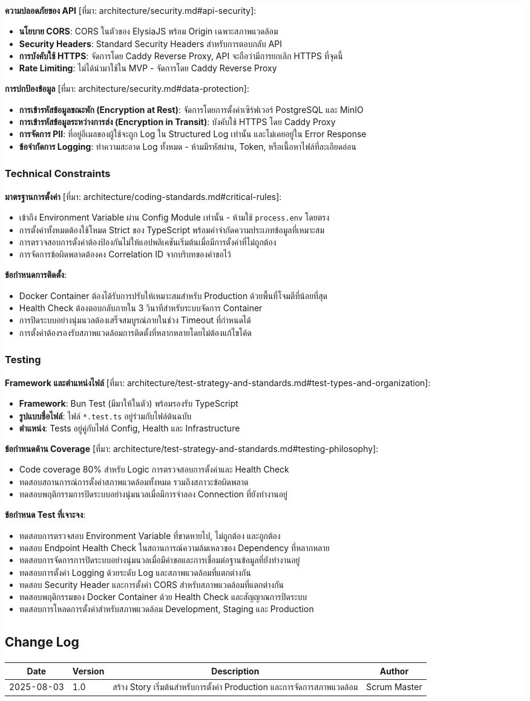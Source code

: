 **ความปลอดภัยของ API** [ที่มา: architecture/security.md\#api-security]:

  - **นโยบาย CORS**: CORS ในตัวของ ElysiaJS พร้อม Origin เฉพาะสภาพแวดล้อม
  - **Security Headers**: Standard Security Headers สำหรับการตอบกลับ API
  - **การบังคับใช้ HTTPS**: จัดการโดย Caddy Reverse Proxy, API จะถือว่ามีการยกเลิก HTTPS ที่จุดนี้
  - **Rate Limiting**: ไม่ได้นำมาใช้ใน MVP - จัดการโดย Caddy Reverse Proxy

**การปกป้องข้อมูล** [ที่มา: architecture/security.md\#data-protection]:

  - **การเข้ารหัสข้อมูลขณะพัก (Encryption at Rest)**: จัดการโดยการตั้งค่าเซิร์ฟเวอร์ PostgreSQL และ MinIO
  - **การเข้ารหัสข้อมูลระหว่างการส่ง (Encryption in Transit)**: บังคับใช้ HTTPS โดย Caddy Proxy
  - **การจัดการ PII**: ที่อยู่อีเมลของผู้ใช้จะถูก Log ใน Structured Log เท่านั้น และไม่เคยอยู่ใน Error Response
  - **ข้อจำกัดการ Logging**: ทำความสะอาด Log ทั้งหมด - ห้ามมีรหัสผ่าน, Token, หรือเนื้อหาไฟล์ที่ละเอียดอ่อน

### Technical Constraints

**มาตรฐานการตั้งค่า** [ที่มา: architecture/coding-standards.md\#critical-rules]:

  - เข้าถึง Environment Variable ผ่าน Config Module เท่านั้น - ห้ามใช้ `process.env` โดยตรง
  - การตั้งค่าทั้งหมดต้องใช้โหมด Strict ของ TypeScript พร้อมคำจำกัดความประเภทข้อมูลที่เหมาะสม
  - การตรวจสอบการตั้งค่าต้องป้องกันไม่ให้แอปพลิเคชันเริ่มต้นเมื่อมีการตั้งค่าที่ไม่ถูกต้อง
  - การจัดการข้อผิดพลาดต้องคง Correlation ID จากบริบทของคำขอไว้

**ข้อกำหนดการติดตั้ง**:

  - Docker Container ต้องได้รับการปรับให้เหมาะสมสำหรับ Production ด้วยพื้นที่โจมตีที่น้อยที่สุด
  - Health Check ต้องตอบกลับภายใน 3 วินาทีสำหรับระบบจัดการ Container
  - การปิดระบบอย่างนุ่มนวลต้องเสร็จสมบูรณ์ภายในช่วง Timeout ที่กำหนดได้
  - การตั้งค่าต้องรองรับสภาพแวดล้อมการติดตั้งที่หลากหลายโดยไม่ต้องแก้ไขโค้ด

### Testing

**Framework และตำแหน่งไฟล์** [ที่มา: architecture/test-strategy-and-standards.md\#test-types-and-organization]:

  - **Framework**: Bun Test (มีมาให้ในตัว) พร้อมรองรับ TypeScript
  - **รูปแบบชื่อไฟล์**: ไฟล์ `*.test.ts` อยู่ร่วมกับไฟล์ต้นฉบับ
  - **ตำแหน่ง**: Tests อยู่คู่กับไฟล์ Config, Health และ Infrastructure

**ข้อกำหนดด้าน Coverage** [ที่มา: architecture/test-strategy-and-standards.md\#testing-philosophy]:

  - Code coverage 80% สำหรับ Logic การตรวจสอบการตั้งค่าและ Health Check
  - ทดสอบสถานการณ์การตั้งค่าสภาพแวดล้อมทั้งหมด รวมถึงสภาวะข้อผิดพลาด
  - ทดสอบพฤติกรรมการปิดระบบอย่างนุ่มนวลเมื่อมีการจำลอง Connection ที่ยังทำงานอยู่

**ข้อกำหนด Test ที่เจาะจง**:

  - ทดสอบการตรวจสอบ Environment Variable ที่ขาดหายไป, ไม่ถูกต้อง และถูกต้อง
  - ทดสอบ Endpoint Health Check ในสถานการณ์ความล้มเหลวของ Dependency ที่หลากหลาย
  - ทดสอบการจัดการการปิดระบบอย่างนุ่มนวลเมื่อมีคำขอและการเชื่อมต่อฐานข้อมูลที่ยังทำงานอยู่
  - ทดสอบการตั้งค่า Logging ด้วยระดับ Log และสภาพแวดล้อมที่แตกต่างกัน
  - ทดสอบ Security Header และการตั้งค่า CORS สำหรับสภาพแวดล้อมที่แตกต่างกัน
  - ทดสอบพฤติกรรมของ Docker Container ด้วย Health Check และสัญญาณการปิดระบบ
  - ทดสอบการโหลดการตั้งค่าสำหรับสภาพแวดล้อม Development, Staging และ Production

## Change Log

| Date | Version | Description | Author |
|------|---------|-------------|---------|
| 2025-08-03 | 1.0 | สร้าง Story เริ่มต้นสำหรับการตั้งค่า Production และการจัดการสภาพแวดล้อม | Scrum Master |
